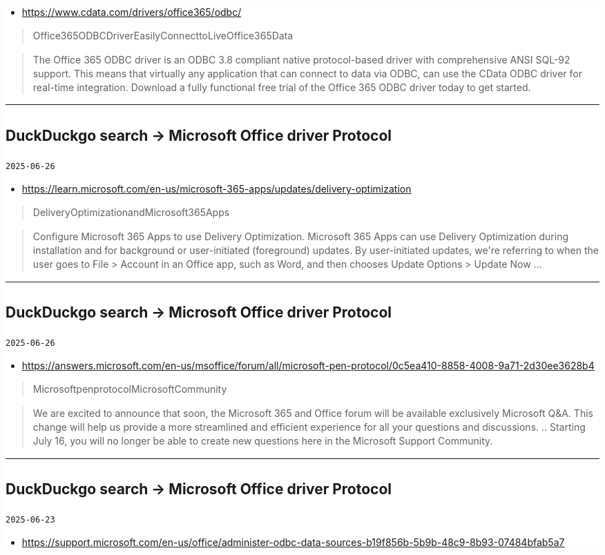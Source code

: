 * https://www.cdata.com/drivers/office365/odbc/

<blockquote>
 Office365ODBCDriverEasilyConnecttoLiveOffice365Data
</blockquote>
<blockquote>
The Office 365 ODBC driver is an ODBC 3.8 compliant native protocol-based driver with comprehensive ANSI SQL-92 support. This means that virtually any application that can connect to data via ODBC, can use the CData ODBC driver for real-time integration. Download a fully functional free trial of the Office 365 ODBC driver today to get started.
</blockquote>

---

## DuckDuckgo search -> Microsoft Office driver Protocol
`2025-06-26`

* https://learn.microsoft.com/en-us/microsoft-365-apps/updates/delivery-optimization

<blockquote>
 DeliveryOptimizationandMicrosoft365Apps
</blockquote>
<blockquote>
Configure Microsoft 365 Apps to use Delivery Optimization. Microsoft 365 Apps can use Delivery Optimization during installation and for background or user-initiated (foreground) updates. By user-initiated updates, we're referring to when the user goes to File &gt; Account in an Office app, such as Word, and then chooses Update Options &gt; Update Now ...
</blockquote>

---

## DuckDuckgo search -> Microsoft Office driver Protocol
`2025-06-26`

* https://answers.microsoft.com/en-us/msoffice/forum/all/microsoft-pen-protocol/0c5ea410-8858-4008-9a71-2d30ee3628b4

<blockquote>
 MicrosoftpenprotocolMicrosoftCommunity
</blockquote>
<blockquote>
We are excited to announce that soon, the Microsoft 365 and Office forum will be available exclusively Microsoft Q&amp;A. This change will help us provide a more streamlined and efficient experience for all your questions and discussions. .. Starting July 16, you will no longer be able to create new questions here in the Microsoft Support Community.
</blockquote>

---

## DuckDuckgo search -> Microsoft Office driver Protocol
`2025-06-23`

* https://support.microsoft.com/en-us/office/administer-odbc-data-sources-b19f856b-5b9b-48c9-8b93-07484bfab5a7
